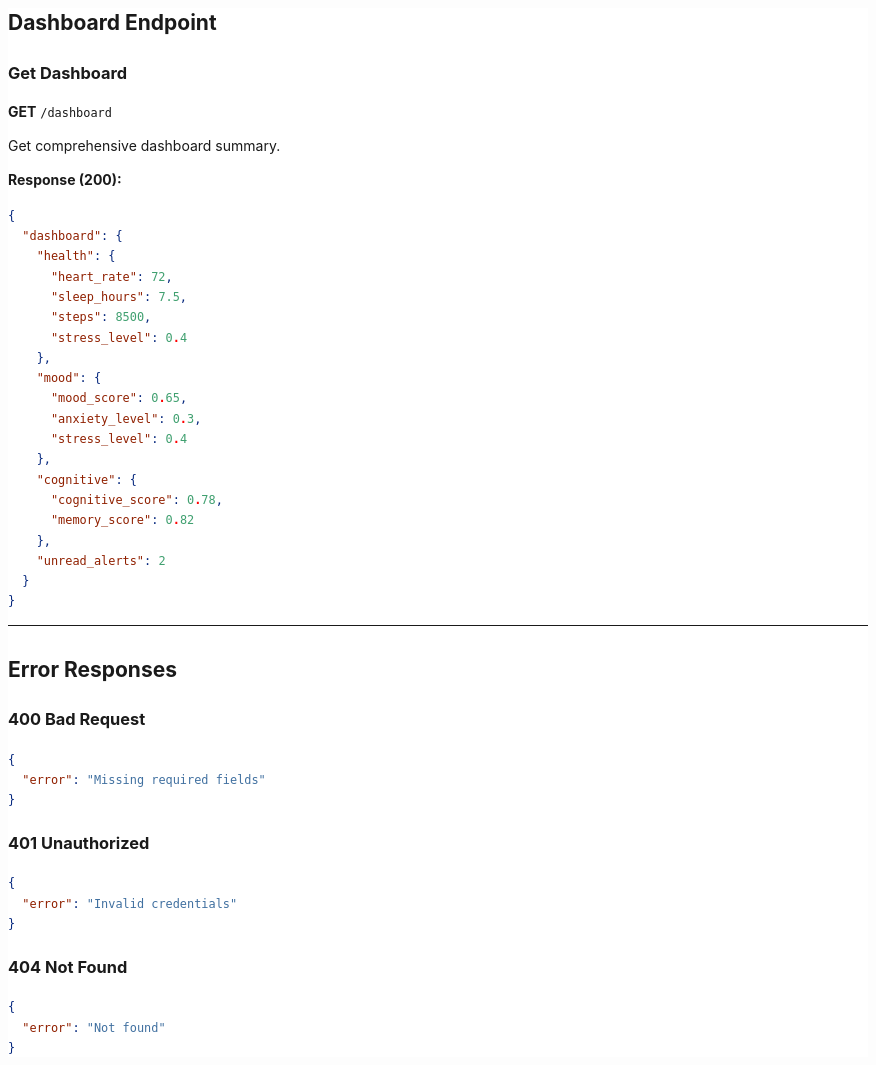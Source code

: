 
## Dashboard Endpoint

### Get Dashboard
**GET** `/dashboard`

Get comprehensive dashboard summary.

**Response (200):**
```json
{
  "dashboard": {
    "health": {
      "heart_rate": 72,
      "sleep_hours": 7.5,
      "steps": 8500,
      "stress_level": 0.4
    },
    "mood": {
      "mood_score": 0.65,
      "anxiety_level": 0.3,
      "stress_level": 0.4
    },
    "cognitive": {
      "cognitive_score": 0.78,
      "memory_score": 0.82
    },
    "unread_alerts": 2
  }
}
```

---

## Error Responses

### 400 Bad Request
```json
{
  "error": "Missing required fields"
}
```

### 401 Unauthorized
```json
{
  "error": "Invalid credentials"
}
```

### 404 Not Found
```json
{
  "error": "Not found"
}
```
